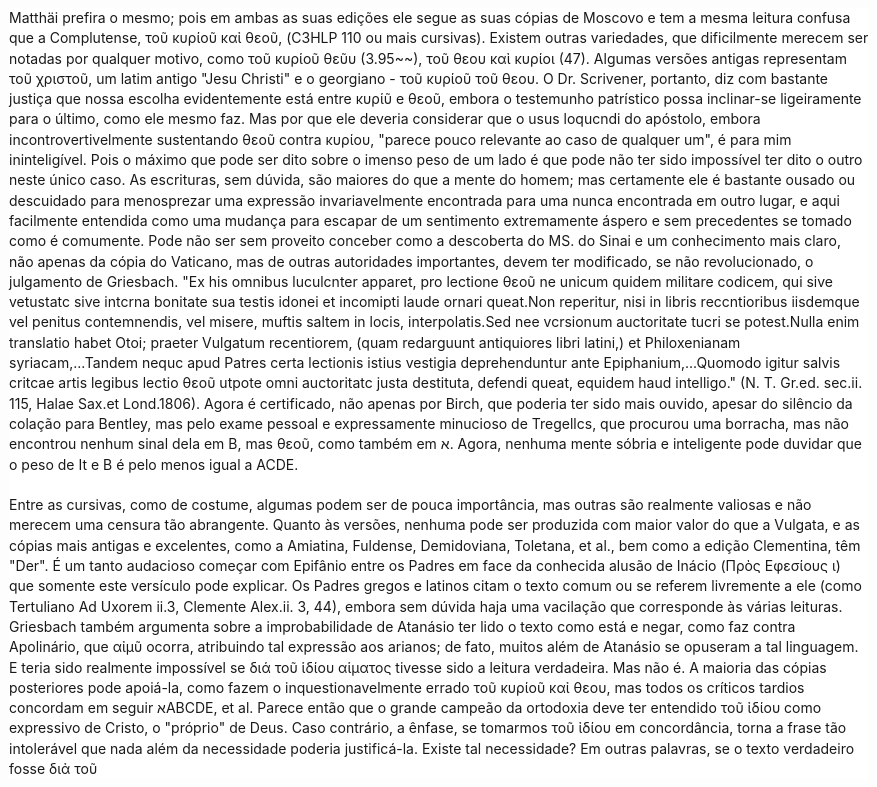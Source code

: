 Matthäi prefira o mesmo; pois em ambas as suas edições ele segue as suas
cópias de Moscovo e tem a mesma leitura confusa que a Complutense, τοῦ
κυρίοῦ καἰ θεοῦ, (C3HLP 110 ou mais cursivas). Existem outras
variedades, que dificilmente merecem ser notadas por qualquer motivo,
como τοῦ κυρίοῦ θεῦυ (3.95\~\~), τοῦ θεου καὶ κυρίοι (47). Algumas
versões antigas representam τοῦ χριστοῦ, um latim antigo \"Jesu
Christi\" e o georgiano - τοῦ κυρίοῦ τοῦ θεου. O Dr. Scrivener,
portanto, diz com bastante justiça que nossa escolha evidentemente está
entre κυρίῦ e θεοῦ, embora o testemunho patrístico possa inclinar-se
ligeiramente para o último, como ele mesmo faz. Mas por que ele deveria
considerar que o usus loqucndi do apóstolo, embora incontrovertivelmente
sustentando θεοῦ contra κυρίου, \"parece pouco relevante ao caso de
qualquer um\", é para mim ininteligível. Pois o máximo que pode ser dito
sobre o imenso peso de um lado é que pode não ter sido impossível ter
dito o outro neste único caso. As escrituras, sem dúvida, são maiores do
que a mente do homem; mas certamente ele é bastante ousado ou descuidado
para menosprezar uma expressão invariavelmente encontrada para uma nunca
encontrada em outro lugar, e aqui facilmente entendida como uma mudança
para escapar de um sentimento extremamente áspero e sem precedentes se
tomado como é comumente. Pode não ser sem proveito conceber como a
descoberta do MS. do Sinai e um conhecimento mais claro, não apenas da
cópia do Vaticano, mas de outras autoridades importantes, devem ter
modificado, se não revolucionado, o julgamento de Griesbach. \"Ex his
omnibus luculcnter apparet, pro lectione θεοῦ ne unicum quidem militare
codicem, qui sive vetustatc sive intcrna bonitate sua testis idonei et
incomipti laude ornari queat.Non reperitur, nisi in libris reccntioribus
iisdemque vel penitus contemnendis, vel misere, muftis saltem in locis,
interpolatis.Sed nee vcrsionum auctoritate tucri se potest.Nulla enim
translatio habet Otoi; praeter Vulgatum recentiorem, (quam redarguunt
antiquiores libri latini,) et Philoxenianam syriacam,\...Tandem nequc
apud Patres certa lectionis istius vestigia deprehenduntur ante
Epiphanium,\...Quomodo igitur salvis critcae artis legibus lectio θεοῦ
utpote omni auctoritatc justa destituta, defendi queat, equidem haud
intelligo.\" (N. T. Gr.ed. sec.ii. 115, Halae Sax.et Lond.1806). Agora é
certificado, não apenas por Birch, que poderia ter sido mais ouvido,
apesar do silêncio da colação para Bentley, mas pelo exame pessoal e
expressamente minucioso de Tregellcs, que procurou uma borracha, mas não
encontrou nenhum sinal dela em B, mas θεοῦ, como também em א. Agora,
nenhuma mente sóbria e inteligente pode duvidar que o peso de It e B é
pelo menos igual a ACDE.\
\
Entre as cursivas, como de costume, algumas podem ser de pouca
importância, mas outras são realmente valiosas e não merecem uma censura
tão abrangente. Quanto às versões, nenhuma pode ser produzida com maior
valor do que a Vulgata, e as cópias mais antigas e excelentes, como a
Amiatina, Fuldense, Demidoviana, Toletana, et al., bem como a edição
Clementina, têm \"Der\". É um tanto audacioso começar com Epifânio entre
os Padres em face da conhecida alusão de Inácio (Πρὸς Εφεσίους ι) que
somente este versículo pode explicar. Os Padres gregos e latinos citam o
texto comum ou se referem livremente a ele (como Tertuliano Ad Uxorem
ii.3, Clemente Alex.ii. 3, 44), embora sem dúvida haja uma vacilação que
corresponde às várias leituras. Griesbach também argumenta sobre a
improbabilidade de Atanásio ter lido o texto como está e negar, como faz
contra Apolinário, que αἰμῦ ocorra, atribuindo tal expressão aos
arianos; de fato, muitos além de Atanásio se opuseram a tal linguagem. E
teria sido realmente impossível se διά τοῦ ἱδίου αἱματος tivesse sido a
leitura verdadeira. Mas não é. A maioria das cópias posteriores pode
apoiá-la, como fazem o inquestionavelmente errado τοῦ κυρίοῦ καἰ θεου,
mas todos os críticos tardios concordam em seguir אABCDE, et al. Parece
então que o grande campeão da ortodoxia deve ter entendido τοῦ ἰδίου
como expressivo de Cristo, o \"próprio\" de Deus. Caso contrário, a
ênfase, se tomarmos τοῦ ἰδίου em concordância, torna a frase tão
intolerável que nada além da necessidade poderia justificá-la. Existe
tal necessidade? Em outras palavras, se o texto verdadeiro fosse διἀ τοῦ